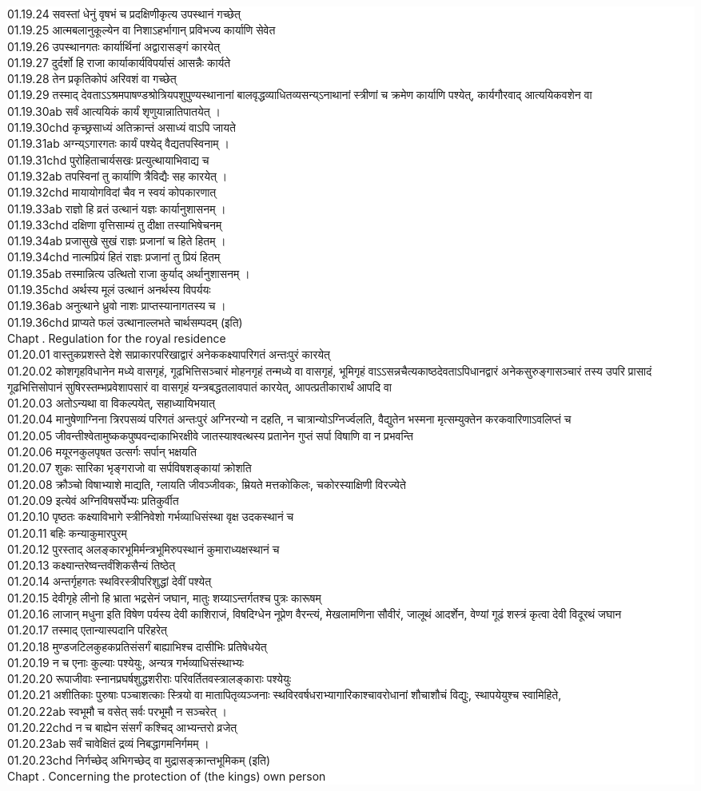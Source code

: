 01.19.24 सवस्तां धेनुं वृषभं च प्रदक्षिणीकृत्य उपस्थानं गच्छेत्  
01.19.25 आत्मबलानुकूल्येन वा निशाऽहर्भागान् प्रविभज्य कार्याणि सेवेत  
01.19.26 उपस्थानगतः कार्यार्थिनां अद्वारासङ्गं कारयेत्  
01.19.27 दुर्दर्शो हि राजा कार्याकार्यविपर्यासं आसन्नैः कार्यते  
01.19.28 तेन प्रकृतिकोपं अरिवशं वा गच्छेत्  
01.19.29 तस्माद् देवताऽऽश्रमपाषण्डश्रोत्रियपशुपुण्यस्थानानां बालवृद्धव्याधितव्यसन्य्ऽनाथानां स्त्रीणां च क्रमेण कार्याणि पश्येत्, कार्यगौरवाद् आत्ययिकवशेन वा  
01.19.30ab सर्वं आत्ययिकं कार्यं शृणुयान्नातिपातयेत् ।  
01.19.30chd कृच्छ्रसाध्यं अतिक्रान्तं असाध्यं वाऽपि जायते  
01.19.31ab अग्न्य्ऽगारगतः कार्यं पश्येद् वैद्यतपस्विनाम् ।  
01.19.31chd पुरोहिताचार्यसखः प्रत्युत्थायाभिवाद्य च  
01.19.32ab तपस्विनां तु कार्याणि त्रैविद्यैः सह कारयेत् ।  
01.19.32chd मायायोगविदां चैव न स्वयं कोपकारणात्  
01.19.33ab राज्ञो हि व्रतं उत्थानं यज्ञः कार्यानुशासनम् ।  
01.19.33chd दक्षिणा वृत्तिसाम्यं तु दीक्षा तस्याभिषेचनम्  
01.19.34ab प्रजासुखे सुखं राज्ञः प्रजानां च हिते हितम् ।  
01.19.34chd नात्मप्रियं हितं राज्ञः प्रजानां तु प्रियं हितम्  
01.19.35ab तस्मान्नित्य उत्थितो राजा कुर्याद् अर्थानुशासनम् ।  
01.19.35chd अर्थस्य मूलं उत्थानं अनर्थस्य विपर्ययः  
01.19.36ab अनुत्थाने ध्रुवो नाशः प्राप्तस्यानागतस्य च ।  
01.19.36chd प्राप्यते फलं उत्थानाल्लभते चार्थसम्पदम्  (इति)  
   Chapt .   Regulation for the royal residence  
01.20.01 वास्तुकप्रशस्ते देशे सप्राकारपरिखाद्वारं अनेककक्ष्यापरिगतं अन्तःपुरं कारयेत्  
01.20.02 कोशगृहविधानेन मध्ये वासगृहं, गूढभित्तिसञ्चारं मोहनगृहं तन्मध्ये वा वासगृहं, भूमिगृहं वाऽऽसन्नचैत्यकाष्ठदेवताऽपिधानद्वारं अनेकसुरुङ्गासञ्चारं तस्य उपरि प्रासादं गूढभित्तिसोपानं सुषिरस्तम्भप्रवेशापसारं वा वासगृहं यन्त्रबद्धतलावपातं कारयेत्, आपत्प्रतीकारार्थं आपदि वा  
01.20.03 अतोऽन्यथा वा विकल्पयेत्, सहाध्यायिभयात्  
01.20.04 मानुषेणाग्निना त्रिरपसव्यं परिगतं अन्तःपुरं अग्निरन्यो न दहति, न चात्रान्योऽग्निर्ज्वलति, वैद्युतेन भस्मना मृत्सम्युक्तेन करकवारिणाऽवलिप्तं च  
01.20.05 जीवन्तीश्वेतामुष्ककपुष्पवन्दाकाभिरक्षीवे जातस्याश्वत्थस्य प्रतानेन गुप्तं सर्पा विषाणि वा न प्रभवन्ति  
01.20.06 मयूरनकुलपृषत उत्सर्गः सर्पान् भक्षयति  
01.20.07 शुकः सारिका भृङ्गराजो वा सर्पविषशङ्कायां क्रोशति  
01.20.08 क्रौञ्चो विषाभ्याशे माद्यति, ग्लायति जीवञ्जीवकः, म्रियते मत्तकोकिलः, चकोरस्याक्षिणी विरज्येते  
01.20.09 इत्येवं अग्निविषसर्पेभ्यः प्रतिकुर्वीत  
01.20.10 पृष्ठतः कक्ष्याविभागे स्त्रीनिवेशो गर्भव्याधिसंस्था वृक्ष उदकस्थानं च  
01.20.11 बहिः कन्याकुमारपुरम्  
01.20.12 पुरस्ताद् अलङ्कारभूमिर्मन्त्रभूमिरुपस्थानं कुमाराध्यक्षस्थानं च  
01.20.13 कक्ष्यान्तरेष्वन्तर्वंशिकसैन्यं तिष्ठेत्  
01.20.14 अन्तर्गृहगतः स्थविरस्त्रीपरिशुद्धां देवीं पश्येत्  
01.20.15 देवीगृहे लीनो हि भ्राता भद्रसेनं जघान, मातुः शय्याऽन्तर्गतश्च पुत्रः कारूषम्  
01.20.16 लाजान् मधुना इति विषेण पर्यस्य देवी काशिराजं, विषदिग्धेन नूप्रेण वैरन्त्यं, मेखलामणिना सौवीरं, जालूथं आदर्शेन, वेण्यां गूढं शस्त्रं कृत्वा देवी विदूरथं जघान  
01.20.17 तस्माद् एतान्यास्पदानि परिहरेत्  
01.20.18 मुण्डजटिलकुहकप्रतिसंसर्गं बाह्याभिश्च दासीभिः प्रतिषेधयेत्  
01.20.19 न च एनाः कुल्याः पश्येयुः, अन्यत्र गर्भव्याधिसंस्थाभ्यः  
01.20.20 रूपाजीवाः स्नानप्रघर्षशुद्धशरीराः परिवर्तितवस्त्रालङ्काराः पश्येयुः  
01.20.21 अशीतिकाः पुरुषाः पञ्चाशत्काः स्त्रियो वा मातापितृव्यञ्जनाः स्थविरवर्षधराभ्यागारिकाश्चावरोधानां शौचाशौचं विद्युः, स्थापयेयुश्च स्वामिहिते,  
01.20.22ab स्वभूमौ च वसेत् सर्वः परभूमौ न सञ्चरेत् ।  
01.20.22chd न च बाह्येन संसर्गं कश्चिद् आभ्यन्तरो व्रजेत्  
01.20.23ab सर्वं चावेक्षितं द्रव्यं निबद्धागमनिर्गमम् ।  
01.20.23chd निर्गच्छेद् अभिगच्छेद् वा मुद्रासङ्क्रान्तभूमिकम्  (इति)  
   Chapt .   Concerning the protection of (the kings) own person  
